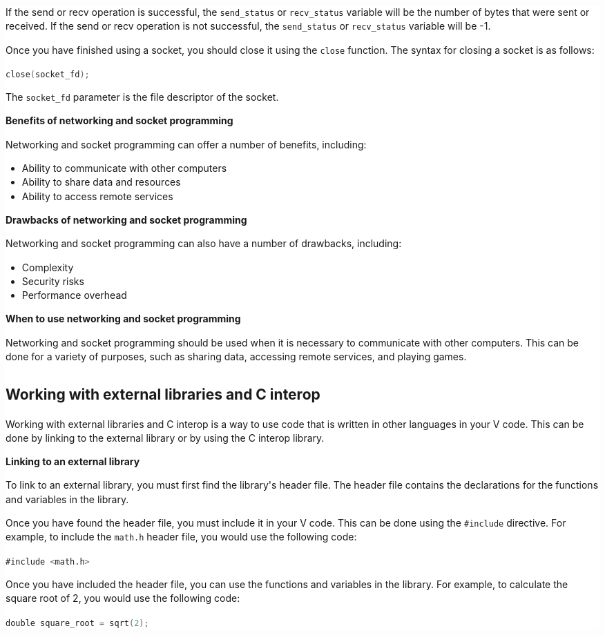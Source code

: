 If the send or recv operation is successful, the `send_status` or `recv_status` variable will be the number of bytes that were sent or received. If the send or recv operation is not successful, the `send_status` or `recv_status` variable will be -1.

Once you have finished using a socket, you should close it using the `close` function. The syntax for closing a socket is as follows:

```v
close(socket_fd);
```

The `socket_fd` parameter is the file descriptor of the socket.

**Benefits of networking and socket programming**

Networking and socket programming can offer a number of benefits, including:

* Ability to communicate with other computers
* Ability to share data and resources
* Ability to access remote services

**Drawbacks of networking and socket programming**

Networking and socket programming can also have a number of drawbacks, including:

* Complexity
* Security risks
* Performance overhead

**When to use networking and socket programming**

Networking and socket programming should be used when it is necessary to communicate with other computers. This can be done for a variety of purposes, such as sharing data, accessing remote services, and playing games.

## Working with external libraries and C interop

Working with external libraries and C interop is a way to use code that is written in other languages in your V code. This can be done by linking to the external library or by using the C interop library.

**Linking to an external library**

To link to an external library, you must first find the library's header file. The header file contains the declarations for the functions and variables in the library.

Once you have found the header file, you must include it in your V code. This can be done using the `#include` directive. For example, to include the `math.h` header file, you would use the following code:

```v
#include <math.h>
```

Once you have included the header file, you can use the functions and variables in the library. For example, to calculate the square root of 2, you would use the following code:

```v
double square_root = sqrt(2);
```
